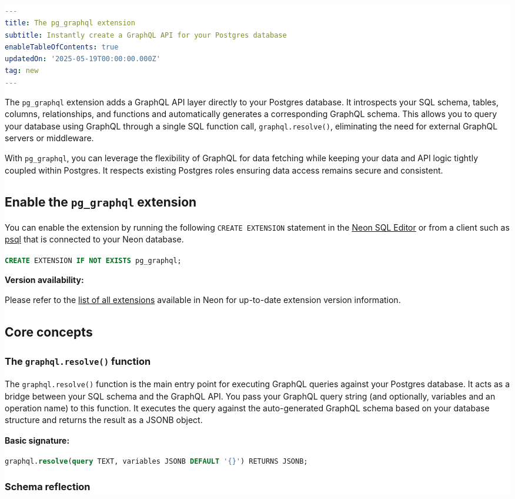 ```yaml
---
title: The pg_graphql extension
subtitle: Instantly create a GraphQL API for your Postgres database
enableTableOfContents: true
updatedOn: '2025-05-19T00:00:00.000Z'
tag: new
---
```


The `pg_graphql` extension adds a GraphQL API layer directly to your Postgres database. It introspects your SQL schema, tables, columns, relationships, and functions and automatically generates a corresponding GraphQL schema. This allows you to query your database using GraphQL through a single SQL function call, `graphql.resolve()`, eliminating the need for external GraphQL servers or middleware.

With `pg_graphql`, you can leverage the flexibility of GraphQL for data fetching while keeping your data and API logic tightly coupled within Postgres. It respects existing Postgres roles ensuring data access remains secure and consistent.

<CTA />

## Enable the `pg_graphql` extension

You can enable the extension by running the following `CREATE EXTENSION` statement in the [Neon SQL Editor](/docs/get-started-with-neon/query-with-neon-sql-editor) or from a client such as [psql](/docs/connect/query-with-psql-editor) that is connected to your Neon database.

```sql
CREATE EXTENSION IF NOT EXISTS pg_graphql;
```

**Version availability:**

Please refer to the [list of all extensions](/docs/extensions/pg-extensions) available in Neon for up-to-date extension version information.

## Core concepts

### The `graphql.resolve()` function

The `graphql.resolve()` function is the main entry point for executing GraphQL queries against your Postgres database. It acts as a bridge between your SQL schema and the GraphQL API. You pass your GraphQL query string (and optionally, variables and an operation name) to this function. It executes the query against the auto-generated GraphQL schema based on your database structure and returns the result as a JSONB object.

**Basic signature:**

```sql
graphql.resolve(query TEXT, variables JSONB DEFAULT '{}') RETURNS JSONB;
```

### Schema reflection
